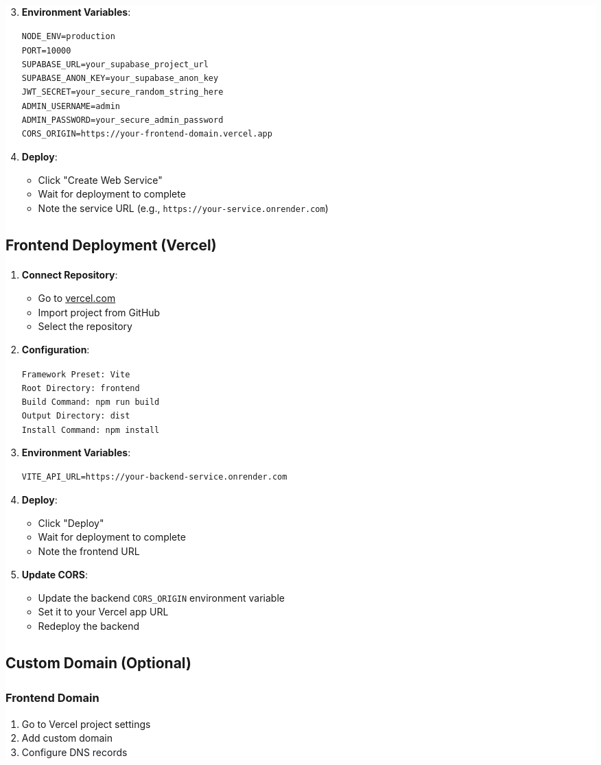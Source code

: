 3. **Environment Variables**:
   ```
   NODE_ENV=production
   PORT=10000
   SUPABASE_URL=your_supabase_project_url
   SUPABASE_ANON_KEY=your_supabase_anon_key
   JWT_SECRET=your_secure_random_string_here
   ADMIN_USERNAME=admin
   ADMIN_PASSWORD=your_secure_admin_password
   CORS_ORIGIN=https://your-frontend-domain.vercel.app
   ```

4. **Deploy**:
   - Click "Create Web Service"
   - Wait for deployment to complete
   - Note the service URL (e.g., `https://your-service.onrender.com`)

## Frontend Deployment (Vercel)

1. **Connect Repository**:
   - Go to [vercel.com](https://vercel.com)
   - Import project from GitHub
   - Select the repository

2. **Configuration**:
   ```
   Framework Preset: Vite
   Root Directory: frontend
   Build Command: npm run build
   Output Directory: dist
   Install Command: npm install
   ```

3. **Environment Variables**:
   ```
   VITE_API_URL=https://your-backend-service.onrender.com
   ```

4. **Deploy**:
   - Click "Deploy"
   - Wait for deployment to complete
   - Note the frontend URL

5. **Update CORS**:
   - Update the backend `CORS_ORIGIN` environment variable
   - Set it to your Vercel app URL
   - Redeploy the backend

## Custom Domain (Optional)

### Frontend Domain
1. Go to Vercel project settings
2. Add custom domain
3. Configure DNS records
